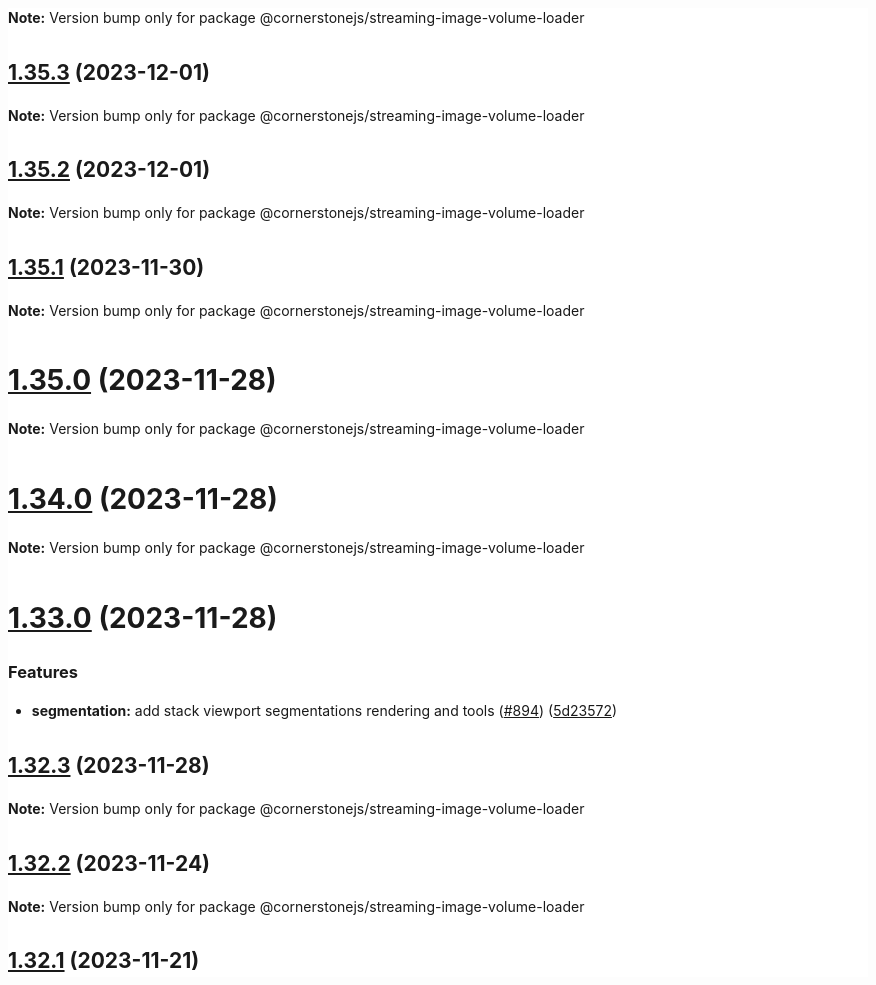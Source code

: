 **Note:** Version bump only for package @cornerstonejs/streaming-image-volume-loader

## [1.35.3](https://github.com/cornerstonejs/cornerstone3D/compare/v1.35.2...v1.35.3) (2023-12-01)

**Note:** Version bump only for package @cornerstonejs/streaming-image-volume-loader

## [1.35.2](https://github.com/cornerstonejs/cornerstone3D/compare/v1.35.1...v1.35.2) (2023-12-01)

**Note:** Version bump only for package @cornerstonejs/streaming-image-volume-loader

## [1.35.1](https://github.com/cornerstonejs/cornerstone3D/compare/v1.35.0...v1.35.1) (2023-11-30)

**Note:** Version bump only for package @cornerstonejs/streaming-image-volume-loader

# [1.35.0](https://github.com/cornerstonejs/cornerstone3D/compare/v1.34.0...v1.35.0) (2023-11-28)

**Note:** Version bump only for package @cornerstonejs/streaming-image-volume-loader

# [1.34.0](https://github.com/cornerstonejs/cornerstone3D/compare/v1.33.0...v1.34.0) (2023-11-28)

**Note:** Version bump only for package @cornerstonejs/streaming-image-volume-loader

# [1.33.0](https://github.com/cornerstonejs/cornerstone3D/compare/v1.32.3...v1.33.0) (2023-11-28)

### Features

- **segmentation:** add stack viewport segmentations rendering and tools ([#894](https://github.com/cornerstonejs/cornerstone3D/issues/894)) ([5d23572](https://github.com/cornerstonejs/cornerstone3D/commit/5d235720cec8914b35ed1ddc3d20e8b613003d44))

## [1.32.3](https://github.com/cornerstonejs/cornerstone3D/compare/v1.32.2...v1.32.3) (2023-11-28)

**Note:** Version bump only for package @cornerstonejs/streaming-image-volume-loader

## [1.32.2](https://github.com/cornerstonejs/cornerstone3D/compare/v1.32.1...v1.32.2) (2023-11-24)

**Note:** Version bump only for package @cornerstonejs/streaming-image-volume-loader

## [1.32.1](https://github.com/cornerstonejs/cornerstone3D/compare/v1.32.0...v1.32.1) (2023-11-21)
